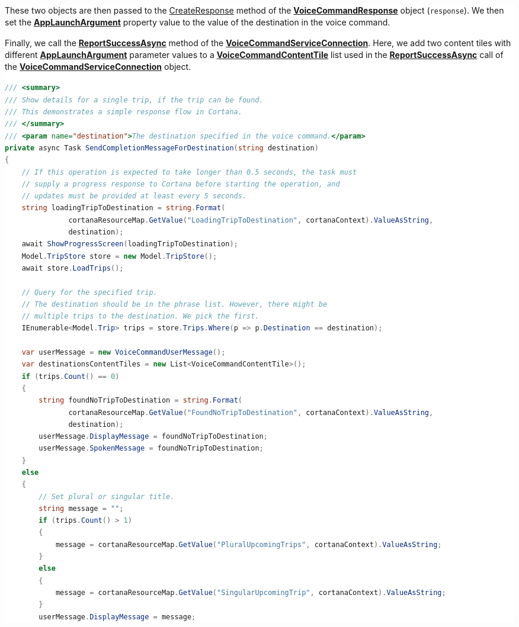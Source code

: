 These two objects are then passed to the [CreateResponse](https://msdn.microsoft.com/library/windows/apps/windows.applicationmodel.voicecommands.voicecommandresponse.createresponse.aspx) method of the [**VoiceCommandResponse**](https://msdn.microsoft.com/library/windows/apps/dn974182) object (```response```). We then set the [**AppLaunchArgument**](https://msdn.microsoft.com/library/windows/apps/dn974183) property value to the value of the destination in the voice command.

Finally, we call the [**ReportSuccessAsync**](https://msdn.microsoft.com/library/windows/apps/dn706580) method of the [**VoiceCommandServiceConnection**](https://msdn.microsoft.com/library/windows/apps/dn974204).
Here, we add two content tiles with different [**AppLaunchArgument**](https://msdn.microsoft.com/library/windows/apps/dn974183) parameter values to a [**VoiceCommandContentTile**](https://msdn.microsoft.com/library/windows/apps/dn974168) list used in the [**ReportSuccessAsync**](https://msdn.microsoft.com/library/windows/apps/dn706580) call of the [**VoiceCommandServiceConnection**](https://msdn.microsoft.com/library/windows/apps/dn974204) object.

```csharp
/// <summary>
/// Show details for a single trip, if the trip can be found. 
/// This demonstrates a simple response flow in Cortana.
/// </summary>
/// <param name="destination">The destination specified in the voice command.</param>
private async Task SendCompletionMessageForDestination(string destination)
{
	// If this operation is expected to take longer than 0.5 seconds, the task must
	// supply a progress response to Cortana before starting the operation, and
	// updates must be provided at least every 5 seconds.
	string loadingTripToDestination = string.Format(
			   cortanaResourceMap.GetValue("LoadingTripToDestination", cortanaContext).ValueAsString,
			   destination);
	await ShowProgressScreen(loadingTripToDestination);
	Model.TripStore store = new Model.TripStore();
	await store.LoadTrips();

	// Query for the specified trip. 
    // The destination should be in the phrase list. However, there might be  
    // multiple trips to the destination. We pick the first.
	IEnumerable<Model.Trip> trips = store.Trips.Where(p => p.Destination == destination);

	var userMessage = new VoiceCommandUserMessage();
	var destinationsContentTiles = new List<VoiceCommandContentTile>();
	if (trips.Count() == 0)
	{
		string foundNoTripToDestination = string.Format(
			   cortanaResourceMap.GetValue("FoundNoTripToDestination", cortanaContext).ValueAsString,
			   destination);
		userMessage.DisplayMessage = foundNoTripToDestination;
		userMessage.SpokenMessage = foundNoTripToDestination;
	}
	else
	{
		// Set plural or singular title.
		string message = "";
		if (trips.Count() > 1)
		{
			message = cortanaResourceMap.GetValue("PluralUpcomingTrips", cortanaContext).ValueAsString;
		}
		else
		{
			message = cortanaResourceMap.GetValue("SingularUpcomingTrip", cortanaContext).ValueAsString;
		}
		userMessage.DisplayMessage = message;
```